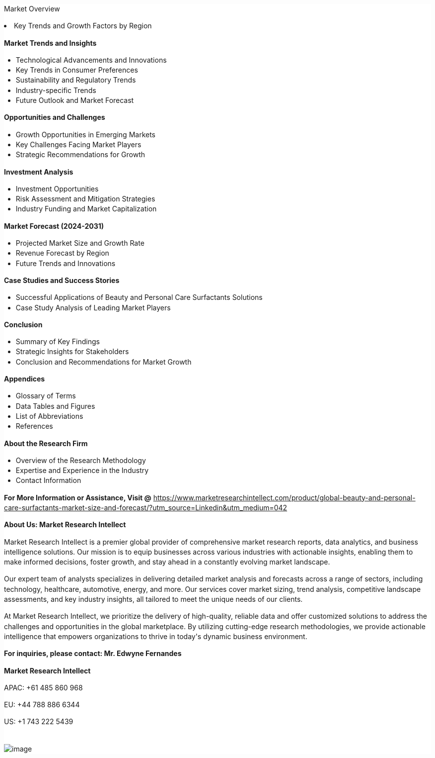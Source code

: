 Market Overview</li><li>Key Trends and Growth Factors by Region</li></ul><p><strong>Market Trends and Insights</strong></p><ul><li>Technological Advancements and Innovations</li><li>Key Trends in Consumer Preferences</li><li>Sustainability and Regulatory Trends</li><li>Industry-specific Trends</li><li>Future Outlook and Market Forecast</li></ul><p><strong>Opportunities and Challenges</strong></p><ul><li>Growth Opportunities in Emerging Markets</li><li>Key Challenges Facing Market Players</li><li>Strategic Recommendations for Growth</li></ul><p><strong>Investment Analysis</strong></p><ul><li>Investment Opportunities</li><li>Risk Assessment and Mitigation Strategies</li><li>Industry Funding and Market Capitalization</li></ul><p><strong>Market Forecast (2024-2031)</strong></p><ul><li>Projected Market Size and Growth Rate</li><li>Revenue Forecast by Region</li><li>Future Trends and Innovations</li></ul><p><strong>Case Studies and Success Stories</strong></p><ul><li>Successful Applications of Beauty and Personal Care Surfactants Solutions</li><li>Case Study Analysis of Leading Market Players</li></ul><p><strong>Conclusion</strong></p><ul><li>Summary of Key Findings</li><li>Strategic Insights for Stakeholders</li><li>Conclusion and Recommendations for Market Growth</li></ul><p><strong>Appendices</strong></p><ul><li>Glossary of Terms</li><li>Data Tables and Figures</li><li>List of Abbreviations</li><li>References</li></ul><p><strong>About the Research Firm</strong></p><ul><li>Overview of the Research Methodology</li><li>Expertise and Experience in the Industry</li><li>Contact Information</li></ul></div><div class="article-main__content" data-test-id="publishing-text-block"><p><span class="font-[700]"><strong>For More Information or Assistance, Visit @</strong>&nbsp;<a href="https://www.marketresearchintellect.com/product/global-beauty-and-personal-care-surfactants-market-size-and-forecast/?utm_source=Linkedin&utm_medium=042">https://www.marketresearchintellect.com/product/global-beauty-and-personal-care-surfactants-market-size-and-forecast/?utm_source=Linkedin&utm_medium=042</a></span></p><p><strong>About Us: Market Research Intellect</strong></p><p>Market Research Intellect is a premier global provider of comprehensive market research reports, data analytics, and business intelligence solutions. Our mission is to equip businesses across various industries with actionable insights, enabling them to make informed decisions, foster growth, and stay ahead in a constantly evolving market landscape.</p><p>Our expert team of analysts specializes in delivering detailed market analysis and forecasts across a range of sectors, including technology, healthcare, automotive, energy, and more. Our services cover market sizing, trend analysis, competitive landscape assessments, and key industry insights, all tailored to meet the unique needs of our clients.</p><p>At Market Research Intellect, we prioritize the delivery of high-quality, reliable data and offer customized solutions to address the challenges and opportunities in the global marketplace. By utilizing cutting-edge research methodologies, we provide actionable intelligence that empowers organizations to thrive in today's dynamic business environment.</p><p><strong>For inquiries, please contact: Mr. Edwyne Fernandes</strong></p><p><strong>Market Research Intellect</strong></p><p>APAC: +61 485 860 968</p><p>EU: +44 788 886 6344</p><p>US: +1 743 222 5439</p></div><div class="article-main__content" data-test-id="publishing-text-block">&nbsp;</div>
![image](https://github.com/user-attachments/assets/94fd740a-58c1-4dab-976f-30caff1b204a)
